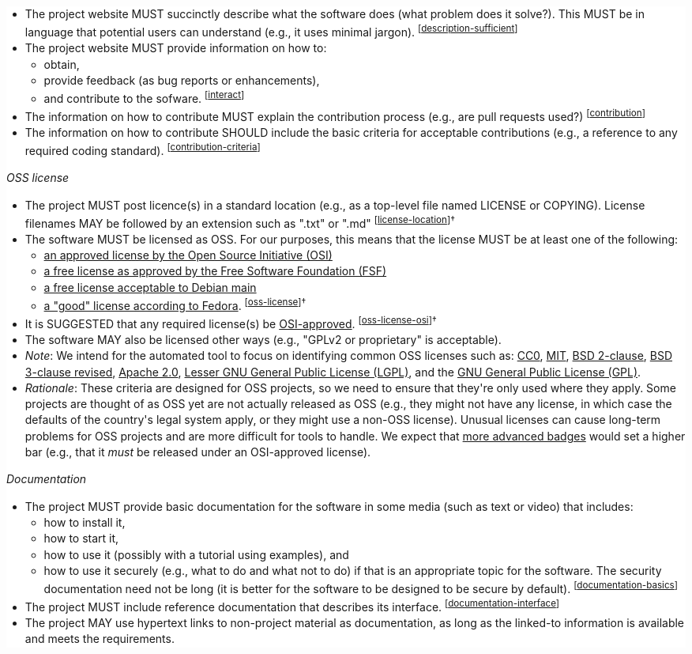 - <a name="description-sufficient"></a>The project website MUST succinctly describe what the software does (what problem does it solve?). This MUST be in language that potential users can understand (e.g., it uses minimal jargon). <sup>[<a href="#description-sufficient">description-sufficient</a>]</sup>
- <a name="interact"></a>The project website MUST provide information on how to:
  - obtain,
  - provide feedback (as bug reports or enhancements),
  - and contribute to the sofware. <sup>[<a href="#interact">interact</a>]</sup>
- <a name="contribution"></a>The information on how to contribute MUST explain the contribution process (e.g., are pull requests used?) <sup>[<a href="#contribution">contribution</a>]</sup>
- <a name="contribution-criteria"></a>The information on how to contribute SHOULD include the basic criteria for acceptable contributions (e.g., a reference to any required coding standard). <sup>[<a href="#contribution-criteria">contribution-criteria</a>]</sup>

*OSS license*

- <a name="license-location"></a>The project MUST post licence(s) in a standard location (e.g., as a top-level file named LICENSE or COPYING).  License filenames MAY be followed by an extension such as ".txt" or ".md" <sup>[<a href="#license-location">license-location</a>]&#8224;</sup>
- <a name="oss-license"></a> The software MUST be licensed as OSS.  For our purposes, this means that the license MUST be at least one of the following:
  - [an approved license by the Open Source Initiative (OSI)](https://opensource.org/licenses)
  - [a free license as approved by the Free Software Foundation (FSF)](https://www.gnu.org/licenses/license-list.html)
  - [a free license acceptable to Debian main](https://www.debian.org/legal/licenses/)
  - [a "good" license according to Fedora](https://fedoraproject.org/wiki/Licensing:Main?rd=Licensing). <sup>[<a href="#oss-license">oss-license</a>]&#8224;</sup>
- <a name="oss-license-osi"></a>It is SUGGESTED that any required license(s) be [OSI-approved](https://opensource.org/licenses). <sup>[<a href="#oss-license-osi">oss-license-osi</a>]&#8224;</sup>
- The software MAY also be licensed other ways (e.g., "GPLv2 or proprietary" is acceptable).
- *Note*: We intend for the automated tool to focus on identifying common OSS licenses such as:     [CC0](http://creativecommons.org/publicdomain/zero/1.0/), [MIT](https://opensource.org/licenses/MIT), [BSD 2-clause](https://opensource.org/licenses/BSD-2-Clause), [BSD 3-clause revised](https://opensource.org/licenses/BSD-3-Clause), [Apache 2.0](https://opensource.org/licenses/Apache-2.0), [Lesser GNU General Public License (LGPL)](https://opensource.org/licenses/lgpl-license), and the [GNU General Public License (GPL)](https://opensource.org/licenses/gpl-license).
- *Rationale*: These criteria are designed for OSS projects, so we need to ensure that they're only used where they apply.  Some projects are thought of as OSS yet are not actually released as OSS (e.g., they might not have any license, in which case the defaults of the country's legal system apply, or they might use a non-OSS license).  Unusual licenses can cause long-term problems for OSS projects and are more difficult for tools to handle.  We expect that [more advanced badges](./other.md) would set a higher bar (e.g., that it *must* be released under an OSI-approved license).

*Documentation*

- The project MUST provide basic documentation for the software in some media (such as text or video) that includes:
  - how to install it,
  - how to start it,
  - how to use it (possibly with a tutorial using examples), and 
  - <a name="documentation-basics"></a>how to use it securely (e.g., what to do and what not to do) if that is an appropriate topic for the software.  The security documentation need not be long (it is better for the software to be designed to be secure by default).  <sup>[<a href="#documentation-basics">documentation-basics</a>]</sup>
- <a name="documentation-interface"></a>The project MUST include reference documentation that describes its interface. <sup>[<a href="#documentation-interface">documentation-interface</a>]</sup>
- The project MAY use hypertext links to non-project material as documentation, as long as the linked-to information is available and meets the requirements.
